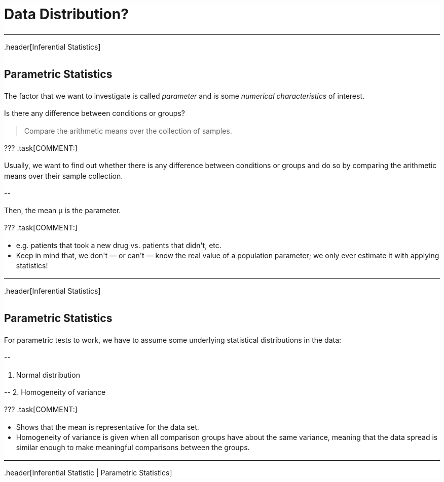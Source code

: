 # Data Distribution?

---
.header[Inferential Statistics]

## Parametric Statistics

The factor that we want to investigate is called *parameter* and is some *numerical characteristics* of interest.  

Is there any difference between conditions or groups?
  
> Compare the arithmetic means over the collection of samples.


???
.task[COMMENT:]  

Usually, we want to find out whether there is any difference between conditions or groups and do so by comparing the arithmetic means over their sample collection.  

--

Then, the mean μ is the parameter. 


???
.task[COMMENT:]  

* e.g. patients that took a new drug vs. patients that didn't, etc. 
* Keep in mind that, we don't — or can't — know the real value of a population parameter; we only ever estimate it with applying statistics!

---
.header[Inferential Statistics]

## Parametric Statistics

For parametric tests to work, we have to assume some underlying statistical distributions in the data:

--
1. Normal distribution

--
2. Homogeneity of variance


???
.task[COMMENT:]  

* Shows that the mean is representative for the data set.
* Homogeneity of variance is given when all comparison groups have about the same variance, meaning that the data spread is similar enough to make meaningful comparisons between the groups. 


---
.header[Inferential Statistic | Parametric Statistics]

